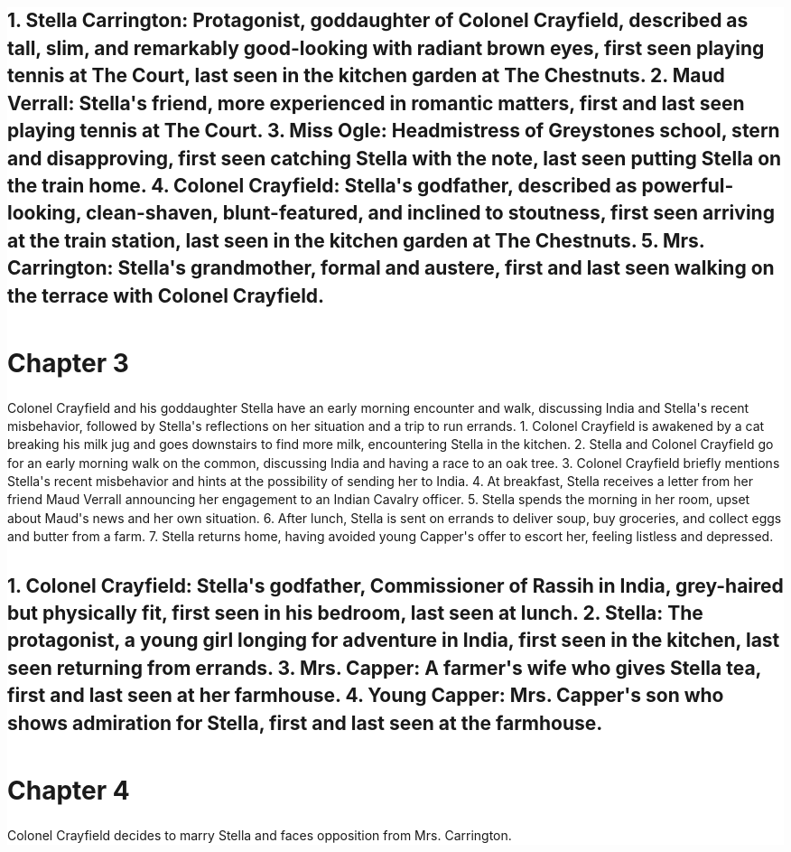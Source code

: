 <characters>1. Stella Carrington: Protagonist, goddaughter of Colonel Crayfield, described as tall, slim, and remarkably good-looking with radiant brown eyes, first seen playing tennis at The Court, last seen in the kitchen garden at The Chestnuts.
2. Maud Verrall: Stella's friend, more experienced in romantic matters, first and last seen playing tennis at The Court.
3. Miss Ogle: Headmistress of Greystones school, stern and disapproving, first seen catching Stella with the note, last seen putting Stella on the train home.
4. Colonel Crayfield: Stella's godfather, described as powerful-looking, clean-shaven, blunt-featured, and inclined to stoutness, first seen arriving at the train station, last seen in the kitchen garden at The Chestnuts.
5. Mrs. Carrington: Stella's grandmother, formal and austere, first and last seen walking on the terrace with Colonel Crayfield.</characters>
----------------
# Chapter 3
<synopsis>
Colonel Crayfield and his goddaughter Stella have an early morning encounter and walk, discussing India and Stella's recent misbehavior, followed by Stella's reflections on her situation and a trip to run errands.
</synopsis>

<events>
1. Colonel Crayfield is awakened by a cat breaking his milk jug and goes downstairs to find more milk, encountering Stella in the kitchen.
2. Stella and Colonel Crayfield go for an early morning walk on the common, discussing India and having a race to an oak tree.
3. Colonel Crayfield briefly mentions Stella's recent misbehavior and hints at the possibility of sending her to India.
4. At breakfast, Stella receives a letter from her friend Maud Verrall announcing her engagement to an Indian Cavalry officer.
5. Stella spends the morning in her room, upset about Maud's news and her own situation.
6. After lunch, Stella is sent on errands to deliver soup, buy groceries, and collect eggs and butter from a farm.
7. Stella returns home, having avoided young Capper's offer to escort her, feeling listless and depressed.
</events>

<characters>1. Colonel Crayfield: Stella's godfather, Commissioner of Rassih in India, grey-haired but physically fit, first seen in his bedroom, last seen at lunch.
2. Stella: The protagonist, a young girl longing for adventure in India, first seen in the kitchen, last seen returning from errands.
3. Mrs. Capper: A farmer's wife who gives Stella tea, first and last seen at her farmhouse.
4. Young Capper: Mrs. Capper's son who shows admiration for Stella, first and last seen at the farmhouse.</characters>
----------------
# Chapter 4
<synopsis>
Colonel Crayfield decides to marry Stella and faces opposition from Mrs. Carrington.
</synopsis>
